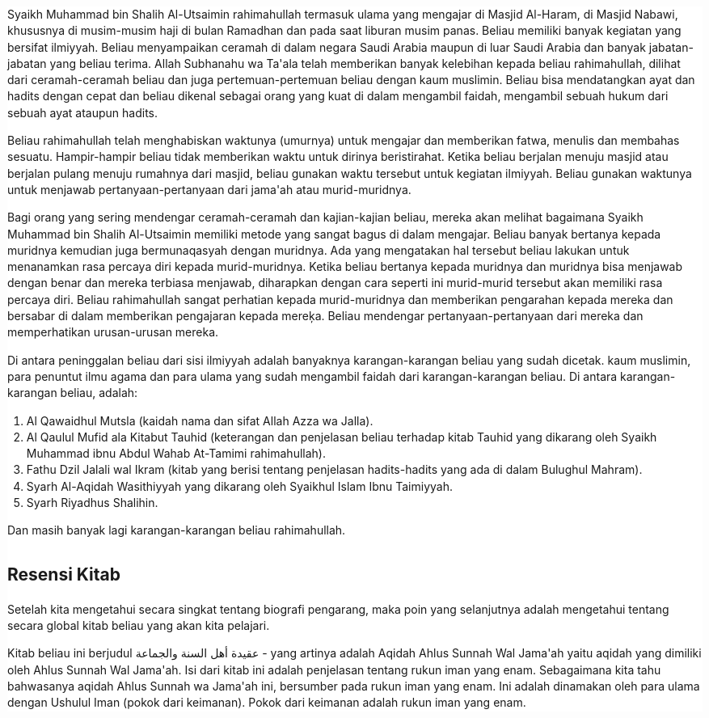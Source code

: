 Syaikh Muhammad bin Shalih Al-Utsaimin rahimahullah termasuk ulama yang mengajar di Masjid Al-Haram, di Masjid Nabawi, khususnya di musim-musim haji di bulan Ramadhan dan pada saat liburan musim panas.
Beliau memiliki banyak kegiatan yang bersifat ilmiyyah. Beliau menyampaikan ceramah di dalam negara Saudi Arabia maupun di luar Saudi Arabia dan banyak jabatan-jabatan yang beliau terima.
Allah Subhanahu wa Ta'ala telah memberikan banyak kelebihan kepada beliau rahimahullah, dilihat dari ceramah-ceramah beliau dan juga pertemuan-pertemuan beliau dengan kaum muslimin. Beliau bisa mendatangkan ayat dan hadits dengan cepat dan beliau dikenal sebagai orang yang kuat di dalam mengambil faidah, mengambil sebuah hukum dari sebuah ayat ataupun hadits.


Beliau rahimahullah telah menghabiskan waktunya (umurnya) untuk mengajar dan memberikan fatwa, menulis dan membahas sesuatu. Hampir-hampir beliau tidak memberikan waktu untuk dirinya beristirahat.
Ketika beliau berjalan menuju masjid atau berjalan pulang menuju rumahnya dari masjid, beliau gunakan waktu tersebut untuk kegiatan ilmiyyah. Beliau gunakan waktunya untuk menjawab pertanyaan-pertanyaan dari jama'ah atau murid-muridnya.

Bagi orang yang sering mendengar ceramah-ceramah dan kajian-kajian beliau, mereka akan melihat bagaimana Syaikh Muhammad bin Shalih Al-Utsaimin memiliki metode yang sangat bagus di dalam mengajar. Beliau banyak bertanya kepada muridnya kemudian juga bermunaqasyah dengan muridnya. Ada yang mengatakan hal tersebut beliau lakukan untuk menanamkan rasa percaya diri kepada murid-muridnya. Ketika beliau bertanya kepada muridnya dan muridnya bisa menjawab dengan benar dan mereka terbiasa menjawab, diharapkan dengan cara seperti ini murid-murid tersebut akan memiliki rasa percaya diri.
Beliau rahimahullah sangat perhatian kepada murid-muridnya dan memberikan pengarahan kepada mereka dan bersabar di dalam memberikan pengajaran kepada mereķa. Beliau mendengar pertanyaan-pertanyaan dari mereka dan memperhatikan urusan-urusan mereka.

Di antara peninggalan beliau dari sisi ilmiyyah adalah banyaknya karangan-karangan beliau yang sudah dicetak. kaum muslimin, para penuntut ilmu agama dan para ulama yang sudah mengambil faidah dari karangan-karangan beliau.
Di antara karangan-karangan beliau, adalah:

1. Al Qawaidhul Mutsla (kaidah nama dan sifat Allah Azza wa Jalla).
2. Al Qaulul Mufid ala Kitabut Tauhid (keterangan dan penjelasan beliau terhadap kitab Tauhid yang dikarang oleh Syaikh Muhammad ibnu Abdul Wahab At-Tamimi rahimahullah).
3. Fathu Dzil Jalali wal Ikram (kitab yang berisi tentang penjelasan hadits-hadits yang ada di dalam Bulughul Mahram).
4. Syarh Al-Aqidah Wasithiyyah yang dikarang oleh Syaikhul Islam Ibnu Taimiyyah.
5. Syarh Riyadhus Shalihin.

Dan masih banyak lagi karangan-karangan beliau rahimahullah.

## Resensi Kitab

Setelah kita mengetahui secara singkat tentang biografi pengarang, maka poin yang selanjutnya adalah mengetahui tentang secara global kitab beliau yang akan kita pelajari.

Kitab beliau ini berjudul عقيدة أهل السنة والجماعة - yang artinya adalah Aqidah Ahlus Sunnah Wal Jama'ah yaitu aqidah yang dimiliki oleh Ahlus Sunnah Wal Jama'ah. Isi dari kitab ini adalah  penjelasan tentang  rukun iman yang enam.
Sebagaimana kita tahu bahwasanya aqidah Ahlus Sunnah wa Jama'ah ini, bersumber pada rukun iman yang enam. Ini adalah dinamakan oleh para ulama dengan Ushulul Iman (pokok dari keimanan). Pokok dari keimanan adalah rukun iman yang enam.
